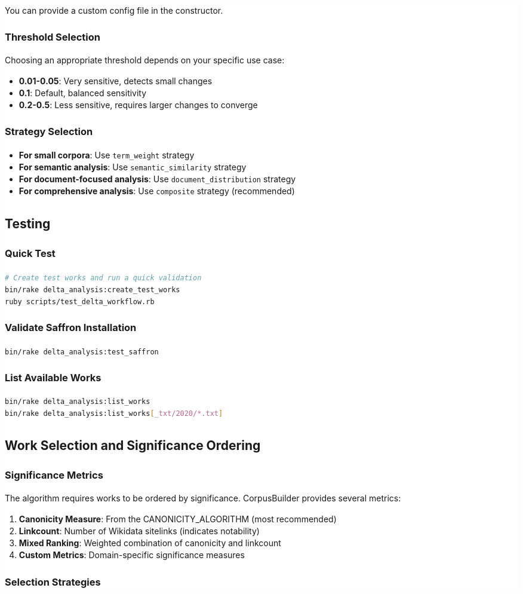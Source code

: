 You can provide a custom config file in the constructor.

### Threshold Selection

Choosing an appropriate threshold depends on your specific use case:

- **0.01-0.05**: Very sensitive, detects small changes
- **0.1**: Default, balanced sensitivity
- **0.2-0.5**: Less sensitive, requires larger changes to converge

### Strategy Selection

- **For small corpora**: Use `term_weight` strategy
- **For semantic analysis**: Use `semantic_similarity` strategy  
- **For document-focused analysis**: Use `document_distribution` strategy
- **For comprehensive analysis**: Use `composite` strategy (recommended)

## Testing

### Quick Test

```bash
# Create test works and run a quick validation
bin/rake delta_analysis:create_test_works
ruby scripts/test_delta_workflow.rb
```

### Validate Saffron Installation

```bash
bin/rake delta_analysis:test_saffron
```

### List Available Works

```bash
bin/rake delta_analysis:list_works
bin/rake delta_analysis:list_works[_txt/2020/*.txt]
```

## Work Selection and Significance Ordering

### Significance Metrics

The algorithm requires works to be ordered by significance. CorpusBuilder provides several metrics:

1. **Canonicity Measure**: From the CANONICITY_ALGORITHM (most recommended)
2. **Linkcount**: Number of Wikidata sitelinks (indicates notability)
3. **Mixed Ranking**: Weighted combination of canonicity and linkcount
4. **Custom Metrics**: Domain-specific significance measures

### Selection Strategies
